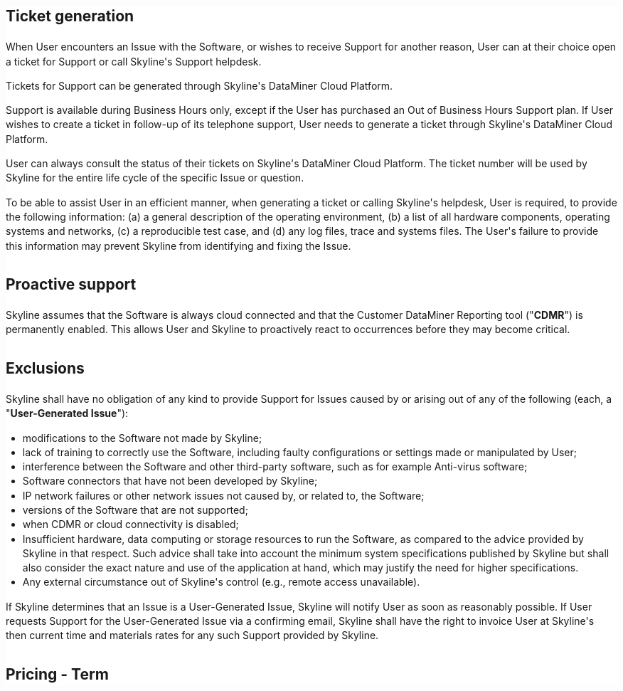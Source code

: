 ## Ticket generation 

When User encounters an Issue with the Software, or wishes to receive Support for another reason, User can at their choice open a ticket for Support or call Skyline's Support helpdesk. 

Tickets for Support can be generated through Skyline's DataMiner Cloud Platform.  

Support is available during Business Hours only, except if the User has purchased an Out of Business Hours Support plan. If User wishes to create a ticket in follow-up of its telephone support, User needs to generate a ticket through Skyline's DataMiner Cloud Platform. 

User can always consult the status of their tickets on Skyline's DataMiner Cloud Platform. The ticket number will be used by Skyline for the entire life cycle of the specific Issue or question. 

To be able to assist User in an efficient manner, when generating a ticket or calling Skyline's helpdesk, User is required, to provide the following information: (a) a general description of the operating environment, (b) a list of all hardware components, operating systems and networks, (c) a reproducible test case, and (d) any log files, trace and systems files. The User's failure to provide this information may prevent Skyline from identifying and fixing the Issue. 

## Proactive support 

Skyline assumes that the Software is always cloud connected and that the Customer DataMiner Reporting tool ("**CDMR**") is permanently enabled. This allows User and Skyline to proactively react to occurrences before they may become critical. 

## Exclusions 

Skyline shall have no obligation of any kind to provide Support for Issues caused by or arising out of any of the following (each, a "**User-Generated Issue**"):  

- modifications to the Software not made by Skyline; 
- lack of training to correctly use the Software, including faulty configurations or settings made or manipulated by User; 
- interference between the Software and other third-party software, such as for example Anti-virus software;  
- Software connectors that have not been developed by Skyline; 
- IP network failures or other network issues not caused by, or related to, the Software;  
- versions of the Software that are not supported;  
- when CDMR or cloud connectivity is disabled; 
- Insufficient hardware, data computing or storage resources to run the Software, as compared to the advice provided by Skyline in that respect. Such advice shall take into account the minimum system specifications published by Skyline but shall also consider the exact nature and use of the application at hand, which may justify the need for higher specifications. 
- Any external circumstance out of Skyline's control (e.g., remote access unavailable). 

If Skyline determines that an Issue is a User-Generated Issue, Skyline will notify User as soon as reasonably possible. If User requests Support for the User-Generated Issue via a confirming email, Skyline shall have the right to invoice User at Skyline's then current time and materials rates for any such Support provided by Skyline. 

## Pricing - Term 
